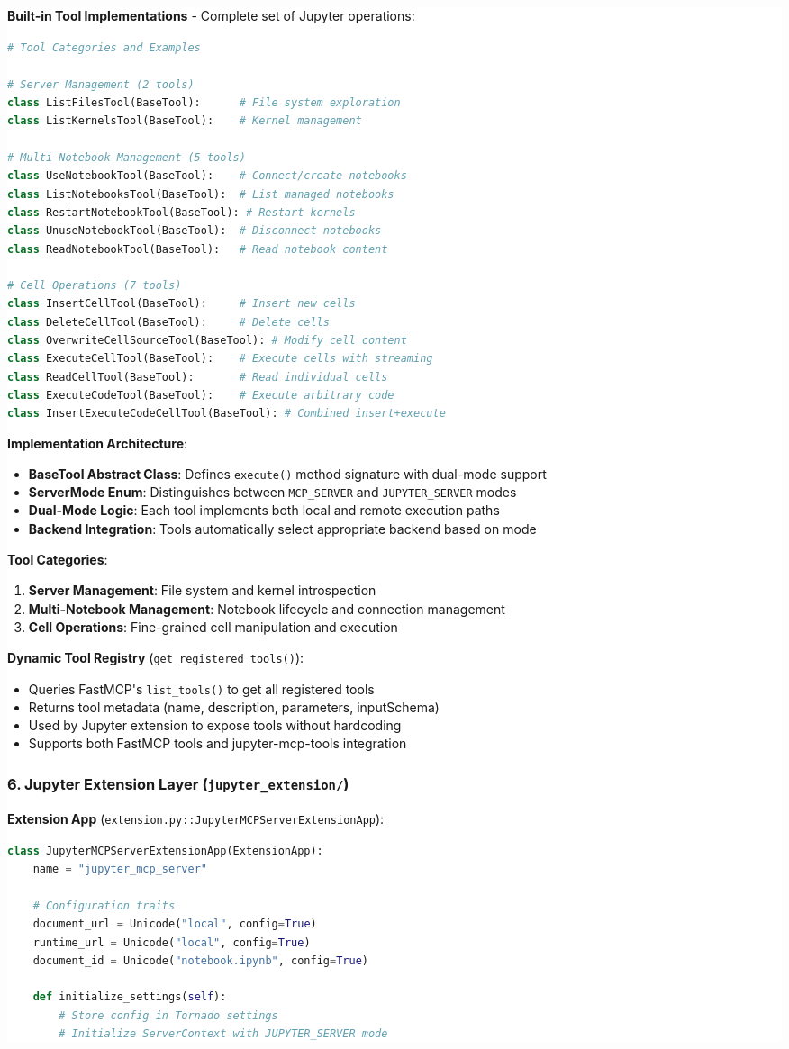 **Built-in Tool Implementations** - Complete set of Jupyter operations:

```python
# Tool Categories and Examples

# Server Management (2 tools)
class ListFilesTool(BaseTool):      # File system exploration
class ListKernelsTool(BaseTool):    # Kernel management

# Multi-Notebook Management (5 tools)
class UseNotebookTool(BaseTool):    # Connect/create notebooks
class ListNotebooksTool(BaseTool):  # List managed notebooks
class RestartNotebookTool(BaseTool): # Restart kernels
class UnuseNotebookTool(BaseTool):  # Disconnect notebooks
class ReadNotebookTool(BaseTool):   # Read notebook content

# Cell Operations (7 tools)
class InsertCellTool(BaseTool):     # Insert new cells
class DeleteCellTool(BaseTool):     # Delete cells
class OverwriteCellSourceTool(BaseTool): # Modify cell content
class ExecuteCellTool(BaseTool):    # Execute cells with streaming
class ReadCellTool(BaseTool):       # Read individual cells
class ExecuteCodeTool(BaseTool):    # Execute arbitrary code
class InsertExecuteCodeCellTool(BaseTool): # Combined insert+execute
```

**Implementation Architecture**:
- **BaseTool Abstract Class**: Defines `execute()` method signature with dual-mode support
- **ServerMode Enum**: Distinguishes between `MCP_SERVER` and `JUPYTER_SERVER` modes
- **Dual-Mode Logic**: Each tool implements both local and remote execution paths
- **Backend Integration**: Tools automatically select appropriate backend based on mode

**Tool Categories**:
1. **Server Management**: File system and kernel introspection
2. **Multi-Notebook Management**: Notebook lifecycle and connection management
3. **Cell Operations**: Fine-grained cell manipulation and execution

**Dynamic Tool Registry** (`get_registered_tools()`):
- Queries FastMCP's `list_tools()` to get all registered tools
- Returns tool metadata (name, description, parameters, inputSchema)
- Used by Jupyter extension to expose tools without hardcoding
- Supports both FastMCP tools and jupyter-mcp-tools integration

### 6. Jupyter Extension Layer (`jupyter_extension/`)

**Extension App** (`extension.py::JupyterMCPServerExtensionApp`):
```python
class JupyterMCPServerExtensionApp(ExtensionApp):
    name = "jupyter_mcp_server"
    
    # Configuration traits
    document_url = Unicode("local", config=True)
    runtime_url = Unicode("local", config=True)
    document_id = Unicode("notebook.ipynb", config=True)
    
    def initialize_settings(self):
        # Store config in Tornado settings
        # Initialize ServerContext with JUPYTER_SERVER mode
```
